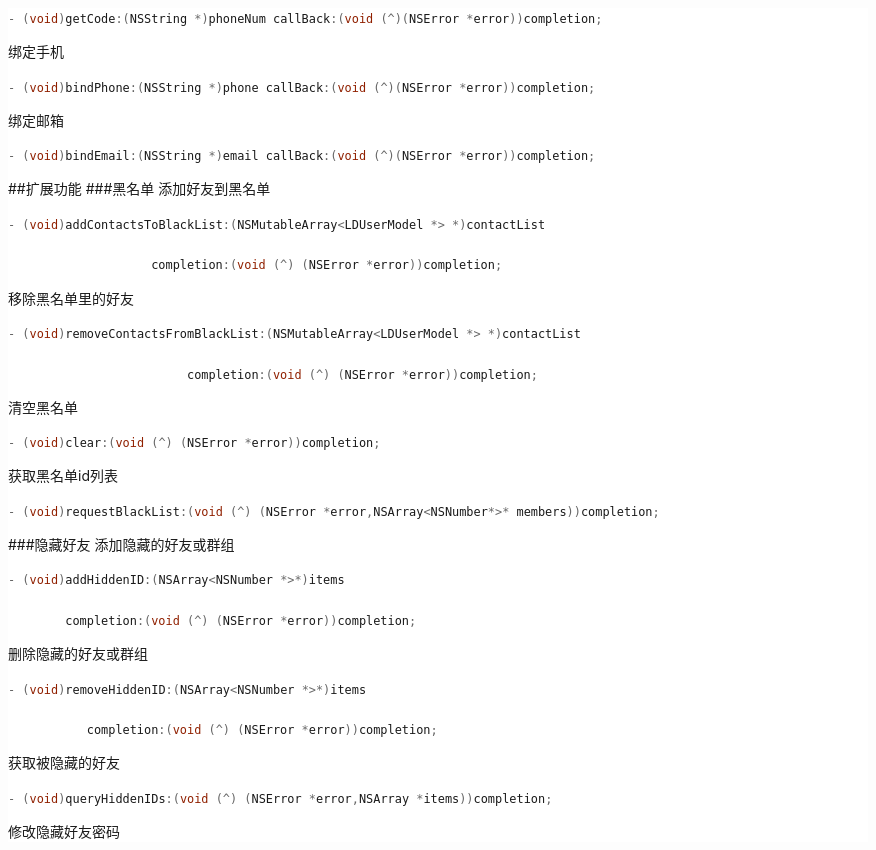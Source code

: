 ```objectivec
- (void)getCode:(NSString *)phoneNum callBack:(void (^)(NSError *error))completion;
```
绑定手机

```objectivec
- (void)bindPhone:(NSString *)phone callBack:(void (^)(NSError *error))completion;
```
绑定邮箱

```objectivec
- (void)bindEmail:(NSString *)email callBack:(void (^)(NSError *error))completion;
```
##扩展功能
###黑名单
添加好友到黑名单

```objectivec
- (void)addContactsToBlackList:(NSMutableArray<LDUserModel *> *)contactList
 
                    completion:(void (^) (NSError *error))completion;
 ```                   
移除黑名单里的好友

```objectivec
- (void)removeContactsFromBlackList:(NSMutableArray<LDUserModel *> *)contactList
 
                         completion:(void (^) (NSError *error))completion;
```                         
 清空黑名单
 
```objectivec
- (void)clear:(void (^) (NSError *error))completion;
```
获取黑名单id列表

```objectivec
- (void)requestBlackList:(void (^) (NSError *error,NSArray<NSNumber*>* members))completion;
```
###隐藏好友
添加隐藏的好友或群组

```objectivec
- (void)addHiddenID:(NSArray<NSNumber *>*)items
 
        completion:(void (^) (NSError *error))completion;
```        
 删除隐藏的好友或群组
 
```objectivec
- (void)removeHiddenID:(NSArray<NSNumber *>*)items
 
           completion:(void (^) (NSError *error))completion;
```
 获取被隐藏的好友
 
```objectivec
- (void)queryHiddenIDs:(void (^) (NSError *error,NSArray *items))completion;
```
修改隐藏好友密码
